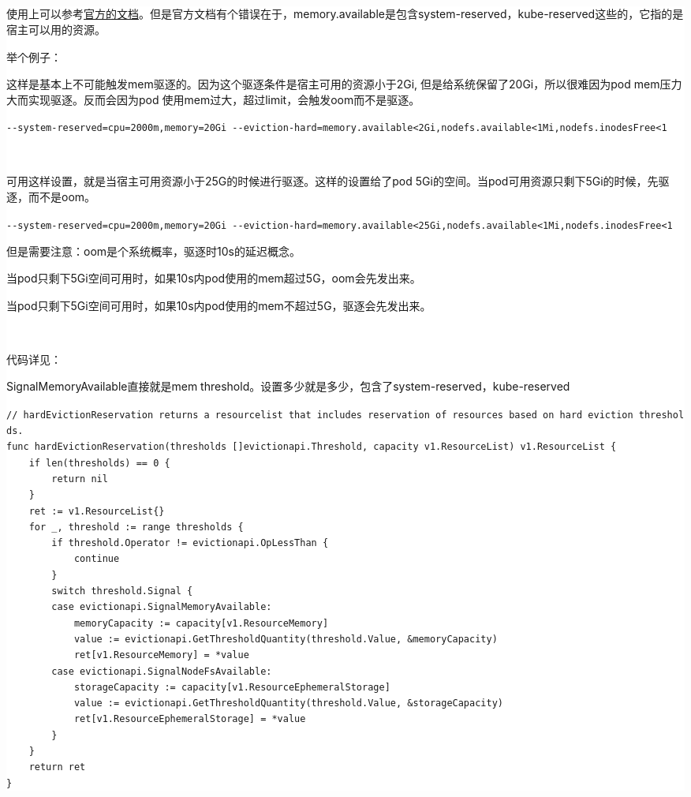使用上可以参考[官方的文档](https://kubernetes.io/zh-cn/docs/tasks/administer-cluster/reserve-compute-resources/)。但是官方文档有个错误在于，memory.available是包含system-reserved，kube-reserved这些的，它指的是宿主可以用的资源。

举个例子：

这样是基本上不可能触发mem驱逐的。因为这个驱逐条件是宿主可用的资源小于2Gi, 但是给系统保留了20Gi，所以很难因为pod mem压力大而实现驱逐。反而会因为pod 使用mem过大，超过limit，会触发oom而不是驱逐。

```
--system-reserved=cpu=2000m,memory=20Gi --eviction-hard=memory.available<2Gi,nodefs.available<1Mi,nodefs.inodesFree<1
```

<br>

可用这样设置，就是当宿主可用资源小于25G的时候进行驱逐。这样的设置给了pod 5Gi的空间。当pod可用资源只剩下5Gi的时候，先驱逐，而不是oom。

```
--system-reserved=cpu=2000m,memory=20Gi --eviction-hard=memory.available<25Gi,nodefs.available<1Mi,nodefs.inodesFree<1
```

但是需要注意：oom是个系统概率，驱逐时10s的延迟概念。

当pod只剩下5Gi空间可用时，如果10s内pod使用的mem超过5G，oom会先发出来。

当pod只剩下5Gi空间可用时，如果10s内pod使用的mem不超过5G，驱逐会先发出来。

<br>

代码详见：

SignalMemoryAvailable直接就是mem threshold。设置多少就是多少，包含了system-reserved，kube-reserved

```
// hardEvictionReservation returns a resourcelist that includes reservation of resources based on hard eviction thresholds.
func hardEvictionReservation(thresholds []evictionapi.Threshold, capacity v1.ResourceList) v1.ResourceList {
	if len(thresholds) == 0 {
		return nil
	}
	ret := v1.ResourceList{}
	for _, threshold := range thresholds {
		if threshold.Operator != evictionapi.OpLessThan {
			continue
		}
		switch threshold.Signal {
		case evictionapi.SignalMemoryAvailable:
			memoryCapacity := capacity[v1.ResourceMemory]
			value := evictionapi.GetThresholdQuantity(threshold.Value, &memoryCapacity)
			ret[v1.ResourceMemory] = *value
		case evictionapi.SignalNodeFsAvailable:
			storageCapacity := capacity[v1.ResourceEphemeralStorage]
			value := evictionapi.GetThresholdQuantity(threshold.Value, &storageCapacity)
			ret[v1.ResourceEphemeralStorage] = *value
		}
	}
	return ret
}
```